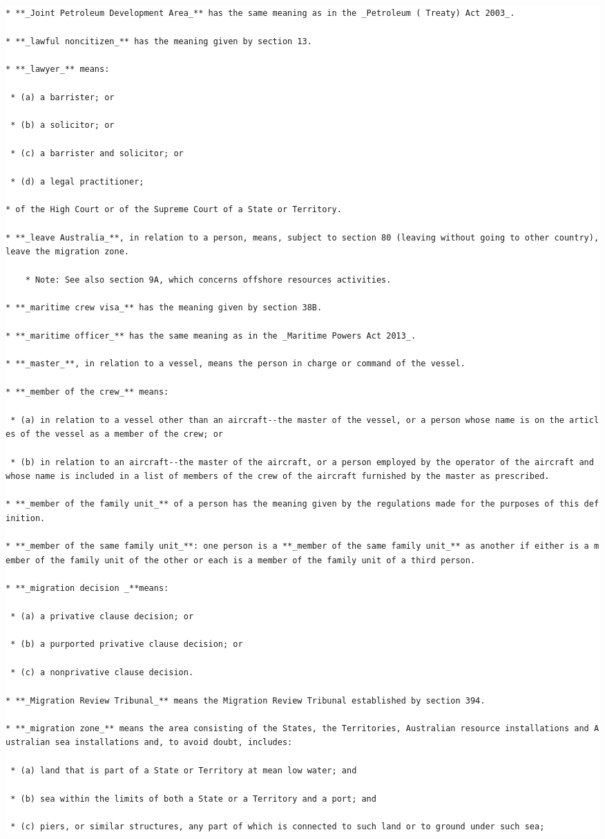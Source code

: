     * **_Joint Petroleum Development Area_** has the same meaning as in the _Petroleum ( Treaty) Act 2003_.

    * **_lawful noncitizen_** has the meaning given by section 13.

    * **_lawyer_** means:

     * (a) a barrister; or

     * (b) a solicitor; or

     * (c) a barrister and solicitor; or

     * (d) a legal practitioner;

    * of the High Court or of the Supreme Court of a State or Territory.

    * **_leave Australia_**, in relation to a person, means, subject to section 80 (leaving without going to other country), leave the migration zone.

        * Note: See also section 9A, which concerns offshore resources activities.

    * **_maritime crew visa_** has the meaning given by section 38B.

    * **_maritime officer_** has the same meaning as in the _Maritime Powers Act 2013_.

    * **_master_**, in relation to a vessel, means the person in charge or command of the vessel.

    * **_member of the crew_** means:

     * (a) in relation to a vessel other than an aircraft--the master of the vessel, or a person whose name is on the articles of the vessel as a member of the crew; or

     * (b) in relation to an aircraft--the master of the aircraft, or a person employed by the operator of the aircraft and whose name is included in a list of members of the crew of the aircraft furnished by the master as prescribed.

    * **_member of the family unit_** of a person has the meaning given by the regulations made for the purposes of this definition.

    * **_member of the same family unit_**: one person is a **_member of the same family unit_** as another if either is a member of the family unit of the other or each is a member of the family unit of a third person.

    * **_migration decision _**means:

     * (a) a privative clause decision; or

     * (b) a purported privative clause decision; or

     * (c) a nonprivative clause decision.

    * **_Migration Review Tribunal_** means the Migration Review Tribunal established by section 394.

    * **_migration zone_** means the area consisting of the States, the Territories, Australian resource installations and Australian sea installations and, to avoid doubt, includes:

     * (a) land that is part of a State or Territory at mean low water; and

     * (b) sea within the limits of both a State or a Territory and a port; and

     * (c) piers, or similar structures, any part of which is connected to such land or to ground under such sea;
